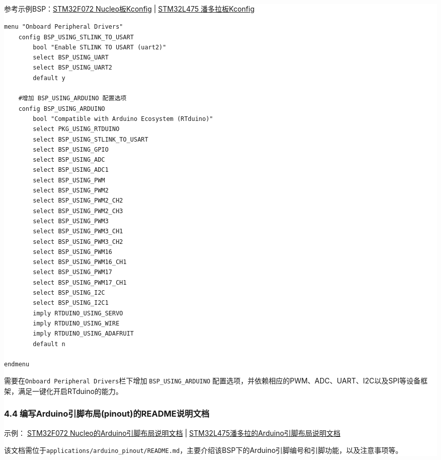 参考示例BSP：[STM32F072 Nucleo板Kconfig](https://github.com/RT-Thread/rt-thread/blob/master/bsp/stm32/stm32f072-st-nucleo/board/Kconfig) | [STM32L475 潘多拉板Kconfig](https://github.com/RT-Thread/rt-thread/blob/master/bsp/stm32/stm32l475-atk-pandora/board/Kconfig)

```Kconfig
menu "Onboard Peripheral Drivers"
    config BSP_USING_STLINK_TO_USART
        bool "Enable STLINK TO USART (uart2)"
        select BSP_USING_UART
        select BSP_USING_UART2
        default y

    #增加 BSP_USING_ARDUINO 配置选项
    config BSP_USING_ARDUINO
        bool "Compatible with Arduino Ecosystem (RTduino)"
        select PKG_USING_RTDUINO
        select BSP_USING_STLINK_TO_USART
        select BSP_USING_GPIO
        select BSP_USING_ADC
        select BSP_USING_ADC1
        select BSP_USING_PWM
        select BSP_USING_PWM2
        select BSP_USING_PWM2_CH2
        select BSP_USING_PWM2_CH3
        select BSP_USING_PWM3
        select BSP_USING_PWM3_CH1
        select BSP_USING_PWM3_CH2
        select BSP_USING_PWM16
        select BSP_USING_PWM16_CH1
        select BSP_USING_PWM17
        select BSP_USING_PWM17_CH1
        select BSP_USING_I2C
        select BSP_USING_I2C1
        imply RTDUINO_USING_SERVO
        imply RTDUINO_USING_WIRE
        imply RTDUINO_USING_ADAFRUIT
        default n

endmenu
```

需要在`Onboard Peripheral Drivers`栏下增加 `BSP_USING_ARDUINO` 配置选项，并依赖相应的PWM、ADC、UART、I2C以及SPI等设备框架，满足一键化开启RTduino的能力。

### 4.4 编写Arduino引脚布局(pinout)的README说明文档

示例： [STM32F072 Nucleo的Arduino引脚布局说明文档](https://github.com/RT-Thread/rt-thread/blob/master/bsp/stm32/stm32f072-st-nucleo/applications/arduino_pinout/README.md) | [STM32L475潘多拉的Arduino引脚布局说明文档](https://github.com/RT-Thread/rt-thread/blob/master/bsp/stm32/stm32l475-atk-pandora/applications/arduino_pinout/README.md)

该文档需位于`applications/arduino_pinout/README.md`，主要介绍该BSP下的Arduino引脚编号和引脚功能，以及注意事项等。
